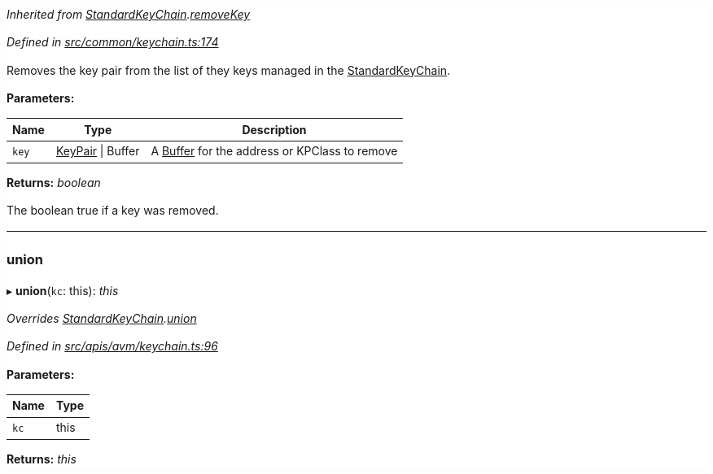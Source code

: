 _Inherited from [StandardKeyChain](common_keychain.standardkeychain).[removeKey](common_keychain.standardkeychain#removekey)_

_Defined in [src/common/keychain.ts:174](https://github.com/chain4travel/caminojs/blob/3883166/src/common/keychain.ts#L174)_

Removes the key pair from the list of they keys managed in the [StandardKeyChain](common_keychain.standardkeychain).

**Parameters:**

| Name  | Type                                              | Description                                                                       |
| ----- | ------------------------------------------------- | --------------------------------------------------------------------------------- |
| `key` | [KeyPair](api_avm_keychain.keypair) &#124; Buffer | A [Buffer](https://github.com/feross/buffer) for the address or KPClass to remove |

**Returns:** _boolean_

The boolean true if a key was removed.

---

### union

▸ **union**(`kc`: this): _this_

_Overrides [StandardKeyChain](common_keychain.standardkeychain).[union](common_keychain.standardkeychain#abstract-union)_

_Defined in [src/apis/avm/keychain.ts:96](https://github.com/chain4travel/caminojs/blob/3883166/src/apis/avm/keychain.ts#L96)_

**Parameters:**

| Name | Type |
| ---- | ---- |
| `kc` | this |

**Returns:** _this_
